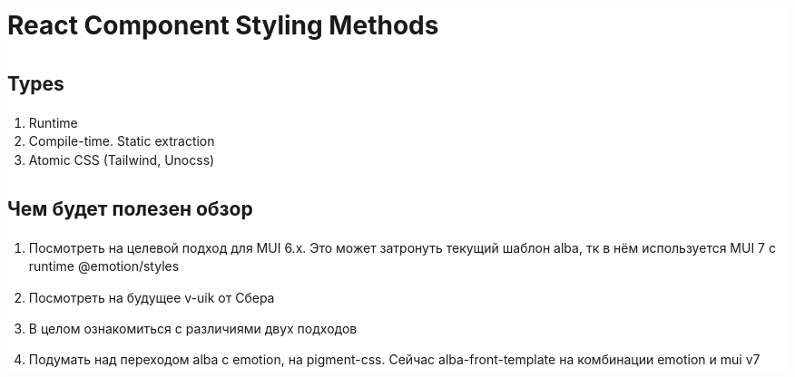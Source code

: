 # React Component Styling Methods

















## Types

1. Runtime
2. Compile-time. Static extraction
3. Atomic CSS (Tailwind, Unocss)
































## Чем будет полезен обзор

1. Посмотреть на целевой подход для MUI 6.x. Это может затронуть текущий шаблон alba,
тк в нём используется MUI 7 с runtime @emotion/styles

2. Посмотреть на будущее v-uik от Сбера

3. В целом ознакомиться с различиями двух подходов

4. Подумать над переходом alba с emotion, на pigment-css. Сейчас alba-front-template на комбинации
emotion и mui v7









